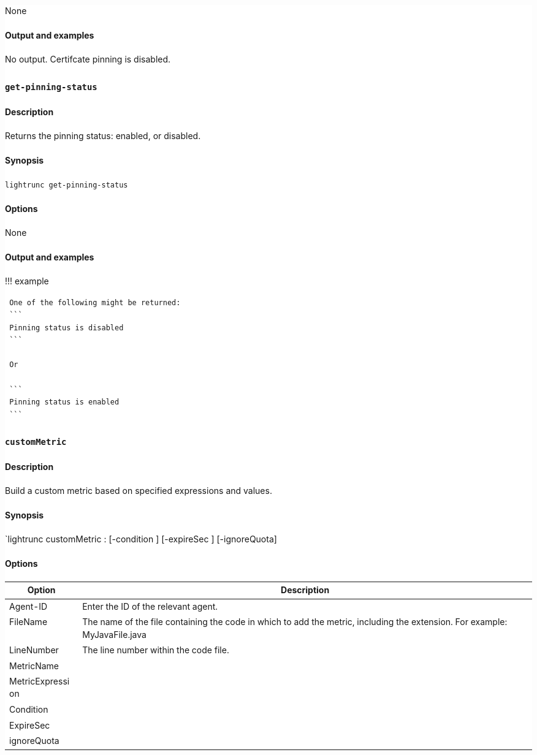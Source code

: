 None

#### Output and examples
No output. Certifcate pinning is disabled.


### `get-pinning-status`

#### Description

Returns the pinning status: enabled, or disabled.

#### Synopsis

`lightrunc get-pinning-status`

#### Options

None


#### Output and examples

!!! example

     One of the following might be returned:
     ```
     Pinning status is disabled
     ```
     
     Or 
     
     ```
     Pinning status is enabled
     ```



### `customMetric`

#### Description

Build a custom metric based on specified expressions and values. 

#### Synopsis

`lightrunc customMetric <AgentId> <FileName>:<LineNumber> <MetricName> <MetricExpression> [-condition <Condition>] [-expireSec <ExpireSec>] [-ignoreQuota]

#### Options

| Option           | Description                                                  |
| ---------------- | ------------------------------------------------------------ |
| Agent-ID         | Enter the ID of the relevant agent.                          |
| FileName         | The name of the file containing the code in which to add the metric, including the extension. For example: MyJavaFile.java |
| LineNumber       | The line number within the code file.                        |
| MetricName       |                                                              |
| MetricExpression |                                                              |
| Condition        |                                                              |
| ExpireSec        |                                                              |
| ignoreQuota      |                                                              |
